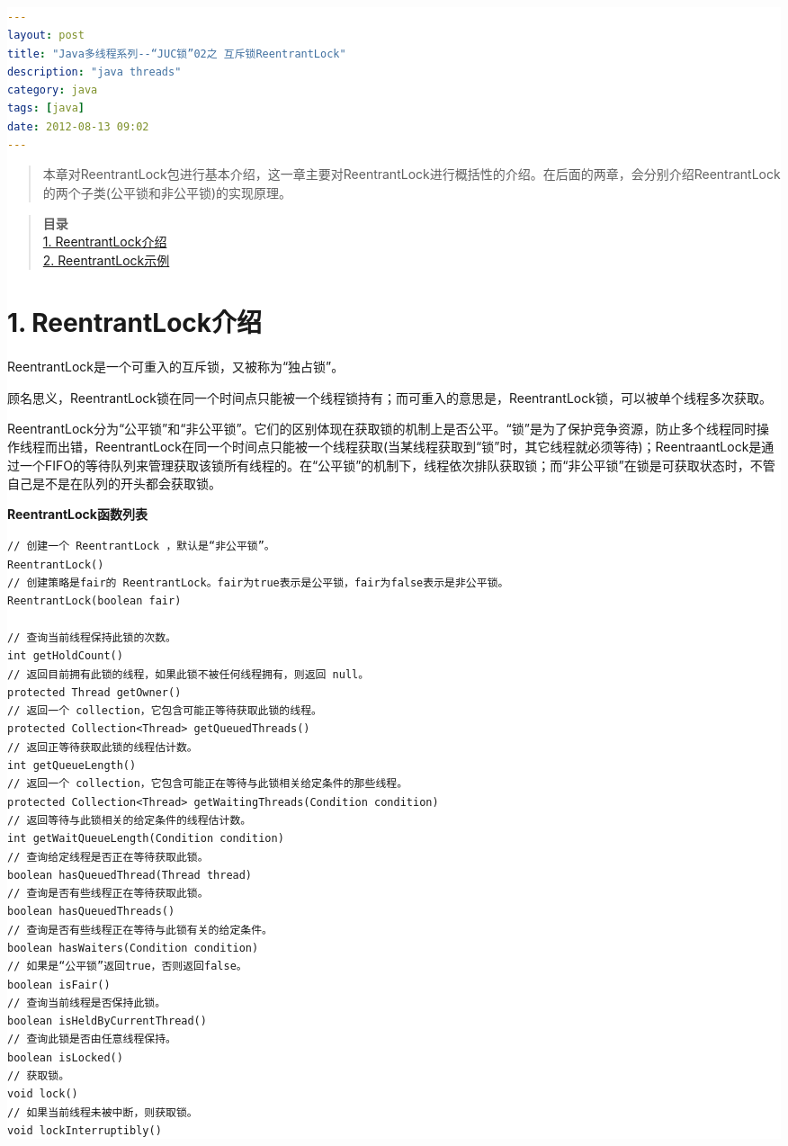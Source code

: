 ```yaml
---
layout: post
title: "Java多线程系列--“JUC锁”02之 互斥锁ReentrantLock"
description: "java threads"
category: java
tags: [java]
date: 2012-08-13 09:02
---
```

 

> 本章对ReentrantLock包进行基本介绍，这一章主要对ReentrantLock进行概括性的介绍。在后面的两章，会分别介绍ReentrantLock的两个子类(公平锁和非公平锁)的实现原理。

> **目录**  
[1. ReentrantLock介绍](#anchor1)  
[2. ReentrantLock示例](#anchor2)  

 
<a name="anchor1"></a>
# 1. ReentrantLock介绍

ReentrantLock是一个可重入的互斥锁，又被称为“独占锁”。

顾名思义，ReentrantLock锁在同一个时间点只能被一个线程锁持有；而可重入的意思是，ReentrantLock锁，可以被单个线程多次获取。

ReentrantLock分为“公平锁”和“非公平锁”。它们的区别体现在获取锁的机制上是否公平。“锁”是为了保护竞争资源，防止多个线程同时操作线程而出错，ReentrantLock在同一个时间点只能被一个线程获取(当某线程获取到“锁”时，其它线程就必须等待)；ReentraantLock是通过一个FIFO的等待队列来管理获取该锁所有线程的。在“公平锁”的机制下，线程依次排队获取锁；而“非公平锁”在锁是可获取状态时，不管自己是不是在队列的开头都会获取锁。

 
**ReentrantLock函数列表**

    // 创建一个 ReentrantLock ，默认是“非公平锁”。
    ReentrantLock()
    // 创建策略是fair的 ReentrantLock。fair为true表示是公平锁，fair为false表示是非公平锁。
    ReentrantLock(boolean fair)

    // 查询当前线程保持此锁的次数。
    int getHoldCount()
    // 返回目前拥有此锁的线程，如果此锁不被任何线程拥有，则返回 null。
    protected Thread getOwner()
    // 返回一个 collection，它包含可能正等待获取此锁的线程。
    protected Collection<Thread> getQueuedThreads()
    // 返回正等待获取此锁的线程估计数。
    int getQueueLength()
    // 返回一个 collection，它包含可能正在等待与此锁相关给定条件的那些线程。
    protected Collection<Thread> getWaitingThreads(Condition condition)
    // 返回等待与此锁相关的给定条件的线程估计数。
    int getWaitQueueLength(Condition condition)
    // 查询给定线程是否正在等待获取此锁。
    boolean hasQueuedThread(Thread thread)
    // 查询是否有些线程正在等待获取此锁。
    boolean hasQueuedThreads()
    // 查询是否有些线程正在等待与此锁有关的给定条件。
    boolean hasWaiters(Condition condition)
    // 如果是“公平锁”返回true，否则返回false。
    boolean isFair()
    // 查询当前线程是否保持此锁。
    boolean isHeldByCurrentThread()
    // 查询此锁是否由任意线程保持。
    boolean isLocked()
    // 获取锁。
    void lock()
    // 如果当前线程未被中断，则获取锁。
    void lockInterruptibly()